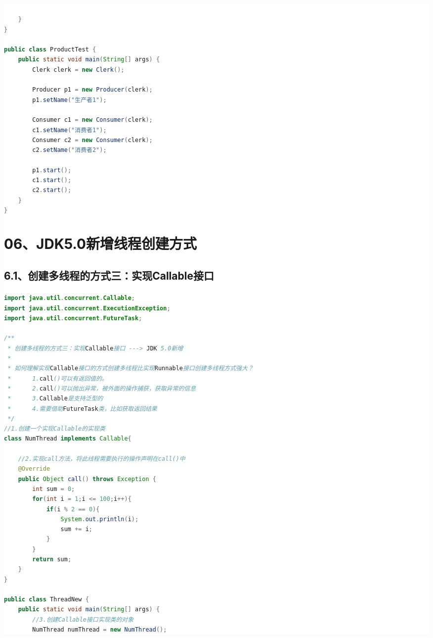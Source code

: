 ```java

    }
}

public class ProductTest {
    public static void main(String[] args) {
        Clerk clerk = new Clerk();

        Producer p1 = new Producer(clerk);
        p1.setName("生产者1");

        Consumer c1 = new Consumer(clerk);
        c1.setName("消费者1");
        Consumer c2 = new Consumer(clerk);
        c2.setName("消费者2");

        p1.start();
        c1.start();
        c2.start();
    }
}				
```

# 06、JDK5.0新增线程创建方式

## 6.1、创建多线程的方式三：实现Callable接口

```java
import java.util.concurrent.Callable;
import java.util.concurrent.ExecutionException;
import java.util.concurrent.FutureTask;

/**
 * 创建多线程的方式三：实现Callable接口 ---> JDK 5.0新增
 *
 * 如何理解实现Callable接口的方式创建多线程比实现Runnable接口创建多线程方式强大？
 *      1.call()可以有返回值的。
 *      2.call()可以抛出异常，被外面的操作捕获，获取异常的信息
 *      3.Callable是支持泛型的
 *      4.需要借助FutureTask类，比如获取返回结果
 */
//1.创建一个实现Callable的实现类
class NumThread implements Callable{

    //2.实现call方法，将此线程需要执行的操作声明在call()中
    @Override
    public Object call() throws Exception {
        int sum = 0;
        for(int i = 1;i <= 100;i++){
            if(i % 2 == 0){
                System.out.println(i);
                sum += i;
            }
        }
        return sum;
    }
}

public class ThreadNew {
    public static void main(String[] args) {
        //3.创建Callable接口实现类的对象
        NumThread numThread = new NumThread();
```